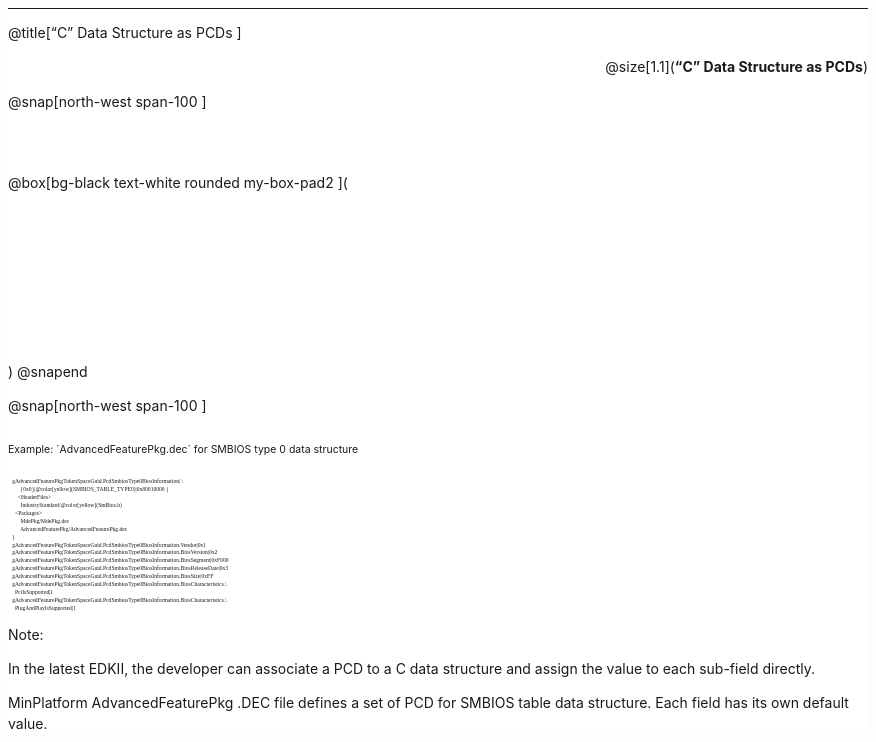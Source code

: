 
---
@title[“C” Data Structure as PCDs ]
<p align="right"><span class="gold" >@size[1.1](<b>“C” Data Structure as PCDs</b>)</span><span style="font-size:0.8em;" ></span></p>

@snap[north-west span-100 ]
<br>
<br>
<br>
<br>
@box[bg-black text-white rounded my-box-pad2  ](<p style="line-height:60% "><span style="font-size:0.9em;" ><br><br><br><br><br><br><br><br><br><br><br><br><br><br>&nbsp;</span></p>)
@snapend


@snap[north-west span-100 ]
<br>
<p style="line-height:70%" align="left" ><span style="font-size:0.75em;" ><br>
Example: `AdvancedFeaturePkg.dec`  for SMBIOS type 0 data structure
</span></p>

<p style="line-height:35% " align="left"></span><span style="font-size:0.4em; font-family:Consolas;" ><br>&nbsp;&nbsp;
gAdvancedFeaturePkgTokenSpaceGuid.PcdSmbiosType0BiosInformation| \<br>&nbsp;&nbsp;&nbsp;&nbsp;&nbsp;&nbsp;&nbsp;&nbsp;
        {0x0}|@color[yellow](SMBIOS_TABLE_TYPE0)|0x80010000 {<br>&nbsp;&nbsp;&nbsp;&nbsp;&nbsp;&nbsp;
    &lt;HeaderFiles&gt;<br>&nbsp;&nbsp;&nbsp;&nbsp;&nbsp;&nbsp;&nbsp;&nbsp;
       IndustryStandard/@color[yellow](SmBios.h)<br>&nbsp;&nbsp;&nbsp;&nbsp;
    &lt;Packages&gt;<br>&nbsp;&nbsp;&nbsp;&nbsp;&nbsp;&nbsp;&nbsp;&nbsp;
       MdePkg/MdePkg.dec<br>&nbsp;&nbsp;&nbsp;&nbsp;&nbsp;&nbsp;&nbsp;&nbsp;
       AdvancedFeaturePkg/AdvancedFeaturePkg.dec<br>&nbsp;&nbsp;
}<br>&nbsp;&nbsp;
gAdvancedFeaturePkgTokenSpaceGuid.PcdSmbiosType0BiosInformation.Vendor|0x1<br>&nbsp;&nbsp;
gAdvancedFeaturePkgTokenSpaceGuid.PcdSmbiosType0BiosInformation.BiosVersion|0x2<br>&nbsp;&nbsp;
gAdvancedFeaturePkgTokenSpaceGuid.PcdSmbiosType0BiosInformation.BiosSegment|0xF000<br>&nbsp;&nbsp;
gAdvancedFeaturePkgTokenSpaceGuid.PcdSmbiosType0BiosInformation.BiosReleaseDate|0x3<br>&nbsp;&nbsp;
gAdvancedFeaturePkgTokenSpaceGuid.PcdSmbiosType0BiosInformation.BiosSize|0xFF<br>&nbsp;&nbsp;
gAdvancedFeaturePkgTokenSpaceGuid.PcdSmbiosType0BiosInformation.BiosCharacteristics.\<br>&nbsp;&nbsp;&nbsp;&nbsp;
     PciIsSupported|1<br>&nbsp;&nbsp;
gAdvancedFeaturePkgTokenSpaceGuid.PcdSmbiosType0BiosInformation.BiosCharacteristics.\<br>&nbsp;&nbsp;&nbsp;&nbsp;
     PlugAndPlayIsSupported|1
</span></p>




Note:

In the latest EDKII, the developer can associate a PCD to a C data structure and assign the value to each sub-field directly. 

MinPlatform AdvancedFeaturePkg  .DEC file defines a set of PCD for SMBIOS table data structure. Each field has its own default value. 
